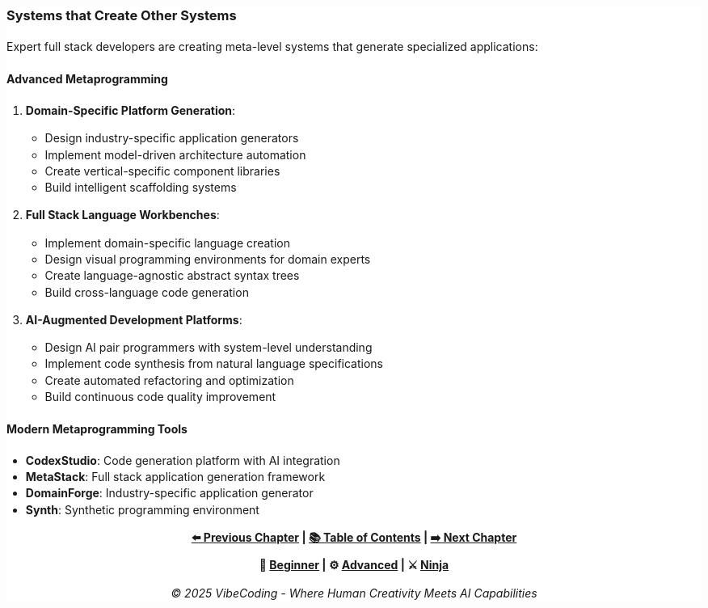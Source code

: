 ### Systems that Create Other Systems

Expert full stack developers are creating meta-level systems that generate specialized applications:

#### Advanced Metaprogramming

1. **Domain-Specific Platform Generation**:
   - Design industry-specific application generators
   - Implement model-driven architecture automation
   - Create vertical-specific component libraries
   - Build intelligent scaffolding systems

2. **Full Stack Language Workbenches**:
   - Implement domain-specific language creation
   - Design visual programming environments for domain experts
   - Create language-agnostic abstract syntax trees
   - Build cross-language code generation

3. **AI-Augmented Development Platforms**:
   - Design AI pair programmers with system-level understanding
   - Implement code synthesis from natural language specifications
   - Create automated refactoring and optimization
   - Build continuous code quality improvement

#### Modern Metaprogramming Tools

- **CodexStudio**: Code generation platform with AI integration
- **MetaStack**: Full stack application generation framework
- **DomainForge**: Industry-specific application generator
- **Synth**: Synthetic programming environment

<div align="center">

**[⬅️ Previous Chapter](../Chapter_04_AI_Powered_Backend_Development/Chapter_04_Main.md) | [📚 Table of Contents](../README.md) | [➡️ Next Chapter](../Chapter_06_Advanced_Prompt_Engineering/Chapter_06_Main.md)**

</div>

<div align="center">

**🔰 [Beginner](./Chapter_05_Beginner.md) | ⚙️ [Advanced](./Chapter_05_Advanced.md) | ⚔️ [Ninja](./Chapter_05_Ninja.md)**

</div>

<div align="center">

*© 2025 VibeCoding - Where Human Creativity Meets AI Capabilities*

</div>
